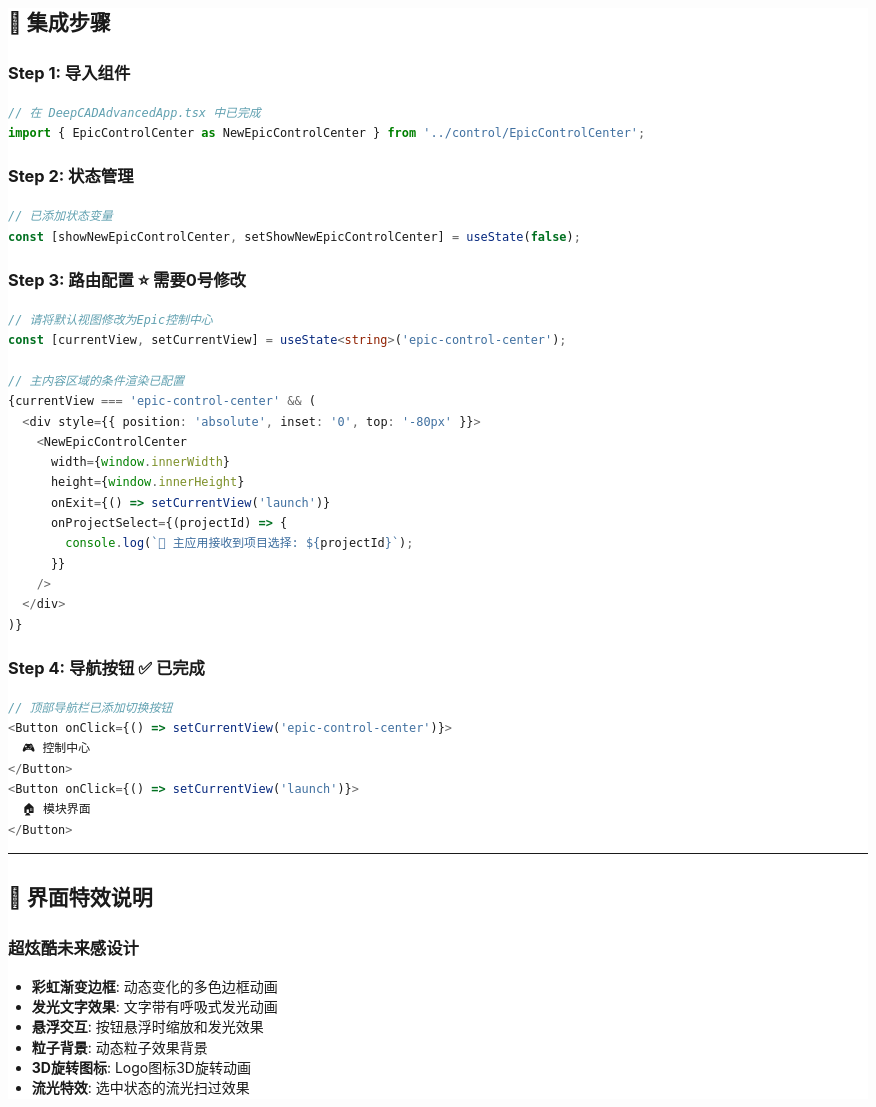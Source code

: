 
## 🎯 集成步骤

### Step 1: 导入组件
```typescript
// 在 DeepCADAdvancedApp.tsx 中已完成
import { EpicControlCenter as NewEpicControlCenter } from '../control/EpicControlCenter';
```

### Step 2: 状态管理
```typescript
// 已添加状态变量
const [showNewEpicControlCenter, setShowNewEpicControlCenter] = useState(false);
```

### Step 3: 路由配置 ⭐ **需要0号修改**
```typescript
// 请将默认视图修改为Epic控制中心
const [currentView, setCurrentView] = useState<string>('epic-control-center');

// 主内容区域的条件渲染已配置
{currentView === 'epic-control-center' && (
  <div style={{ position: 'absolute', inset: '0', top: '-80px' }}>
    <NewEpicControlCenter
      width={window.innerWidth}
      height={window.innerHeight}
      onExit={() => setCurrentView('launch')}
      onProjectSelect={(projectId) => {
        console.log(`🎯 主应用接收到项目选择: ${projectId}`);
      }}
    />
  </div>
)}
```

### Step 4: 导航按钮 ✅ **已完成**
```typescript
// 顶部导航栏已添加切换按钮
<Button onClick={() => setCurrentView('epic-control-center')}>
  🎮 控制中心
</Button>
<Button onClick={() => setCurrentView('launch')}>
  🏠 模块界面
</Button>
```

---

## 🎨 界面特效说明

### 超炫酷未来感设计
- **彩虹渐变边框**: 动态变化的多色边框动画
- **发光文字效果**: 文字带有呼吸式发光动画
- **悬浮交互**: 按钮悬浮时缩放和发光效果
- **粒子背景**: 动态粒子效果背景
- **3D旋转图标**: Logo图标3D旋转动画
- **流光特效**: 选中状态的流光扫过效果
